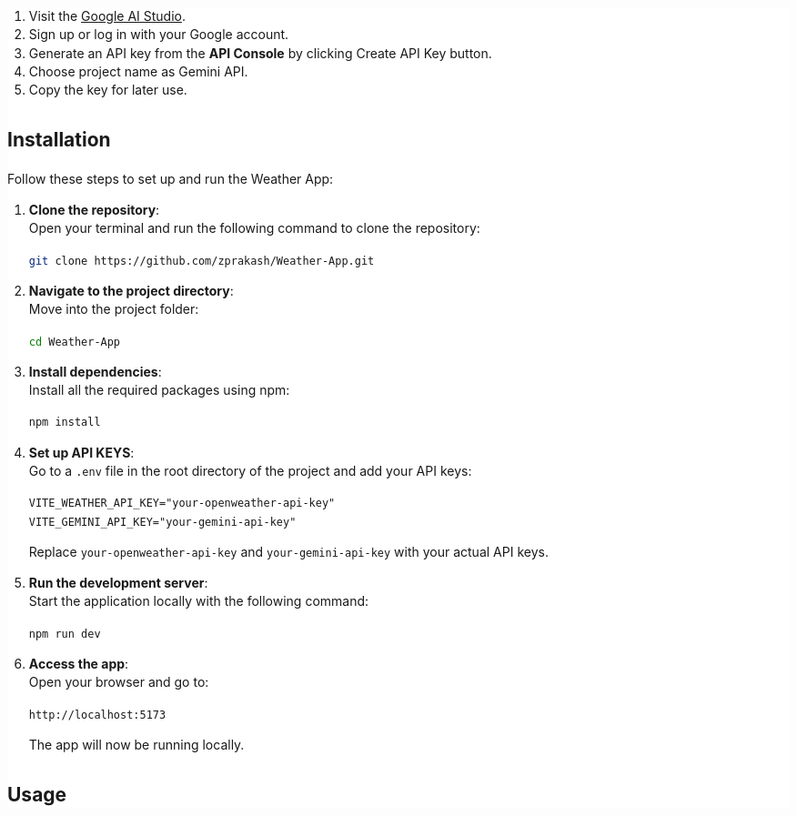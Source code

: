 1. Visit the [Google AI Studio](https://aistudio.google.com/app/apikey).
2. Sign up or log in with your Google account.
3. Generate an API key from the **API Console** by clicking Create API Key button.
4. Choose project name as Gemini API.
4. Copy the key for later use.

## Installation

Follow these steps to set up and run the Weather App:

1. **Clone the repository**:  
   Open your terminal and run the following command to clone the repository:

   ```bash
   git clone https://github.com/zprakash/Weather-App.git
   ```

2. **Navigate to the project directory**:  
   Move into the project folder:

   ```bash
   cd Weather-App
   ```

3. **Install dependencies**:  
   Install all the required packages using npm:

   ```bash
   npm install
   ```

4. **Set up API KEYS**:  
   Go to a `.env` file in the root directory of the project and add your API keys:

   ```env
   VITE_WEATHER_API_KEY="your-openweather-api-key"
   VITE_GEMINI_API_KEY="your-gemini-api-key"
   ```

   Replace `your-openweather-api-key` and `your-gemini-api-key` with your actual API keys.

5. **Run the development server**:  
   Start the application locally with the following command:

   ```bash
   npm run dev
   ```

6. **Access the app**:  
   Open your browser and go to:

   ```
   http://localhost:5173
   ```

   The app will now be running locally.

## Usage
